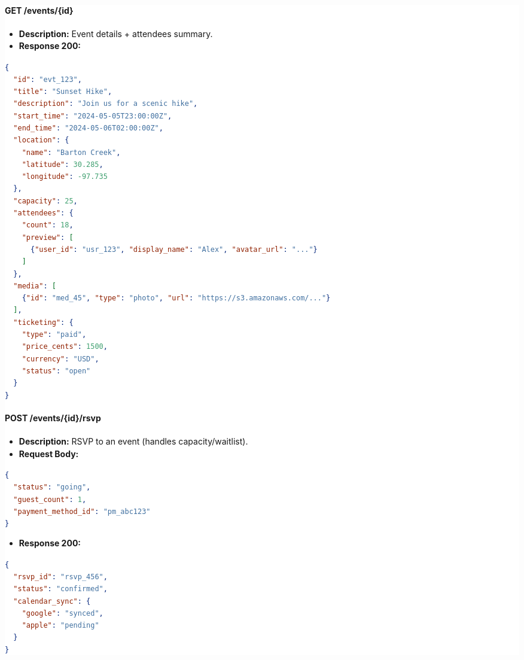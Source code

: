 #### GET /events/{id}
- **Description:** Event details + attendees summary.
- **Response 200:**
```json
{
  "id": "evt_123",
  "title": "Sunset Hike",
  "description": "Join us for a scenic hike",
  "start_time": "2024-05-05T23:00:00Z",
  "end_time": "2024-05-06T02:00:00Z",
  "location": {
    "name": "Barton Creek",
    "latitude": 30.285,
    "longitude": -97.735
  },
  "capacity": 25,
  "attendees": {
    "count": 18,
    "preview": [
      {"user_id": "usr_123", "display_name": "Alex", "avatar_url": "..."}
    ]
  },
  "media": [
    {"id": "med_45", "type": "photo", "url": "https://s3.amazonaws.com/..."}
  ],
  "ticketing": {
    "type": "paid",
    "price_cents": 1500,
    "currency": "USD",
    "status": "open"
  }
}
```

#### POST /events/{id}/rsvp
- **Description:** RSVP to an event (handles capacity/waitlist).
- **Request Body:**
```json
{
  "status": "going",
  "guest_count": 1,
  "payment_method_id": "pm_abc123"
}
```
- **Response 200:**
```json
{
  "rsvp_id": "rsvp_456",
  "status": "confirmed",
  "calendar_sync": {
    "google": "synced",
    "apple": "pending"
  }
}
```
